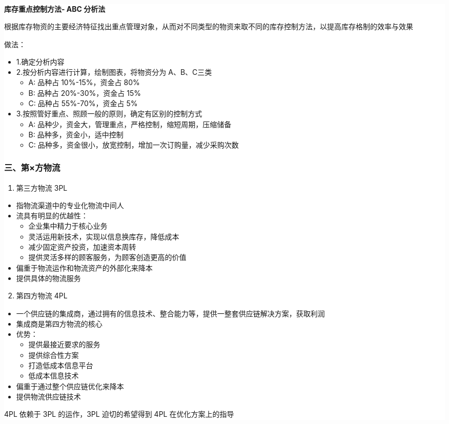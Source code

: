 **库存重点控制方法- ABC 分析法**

根据库存物资的主要经济特征找出重点管理对象，从而对不同类型的物资来取不同的库存控制方法，以提高库存格制的效率与效果

做法：

- 1.确定分析内容
- 2.按分析内容进行计算，绘制图表，将物资分为 A、B、C三类
  - A: 品种占 10%-15%，资金占 80%
  - B: 品种占 20%-30%，资金占 15%
  - C: 品种占 55%-70%，资金占 5%
- 3.按照管好重点、照顾一般的原则，确定有区别的控制方式
  - A: 品种少，资金大，管理重点，严格控制，缩短周期，压缩储备
  - B: 品种多，资金小，适中控制
  - C: 品种多，资金很小，放宽控制，增加一次订购量，减少采购次数

### 三、第×方物流

1. 第三方物流 3PL
  - 指物流渠道中的专业化物流中间人
  - 流具有明显的优越性：
    - 企业集中精力于核心业务
    - 灵活运用新技术，实现以信息换库存，降低成本
    - 减少固定资产投资，加速资本周转
    - 提供灵活多样的顾客服务，为顾客创造更高的价值
  - 偏重于物流运作和物流资产的外部化来降本
  - 提供具体的物流服务

2. 第四方物流 4PL
  - 一个供应链的集成商，通过拥有的信息技术、整合能力等，提供一整套供应链解决方案，获取利润
  - 集成商是第四方物流的核心
  - 优势：
    - 提供最接近要求的服务
    - 提供综合性方案
    - 打造低成本信息平台
    - 低成本信息技术
  - 偏重于通过整个供应链优化来降本
  - 提供物流供应链技术

4PL 依赖于 3PL 的运作，3PL 迫切的希望得到 4PL 在优化方案上的指导
